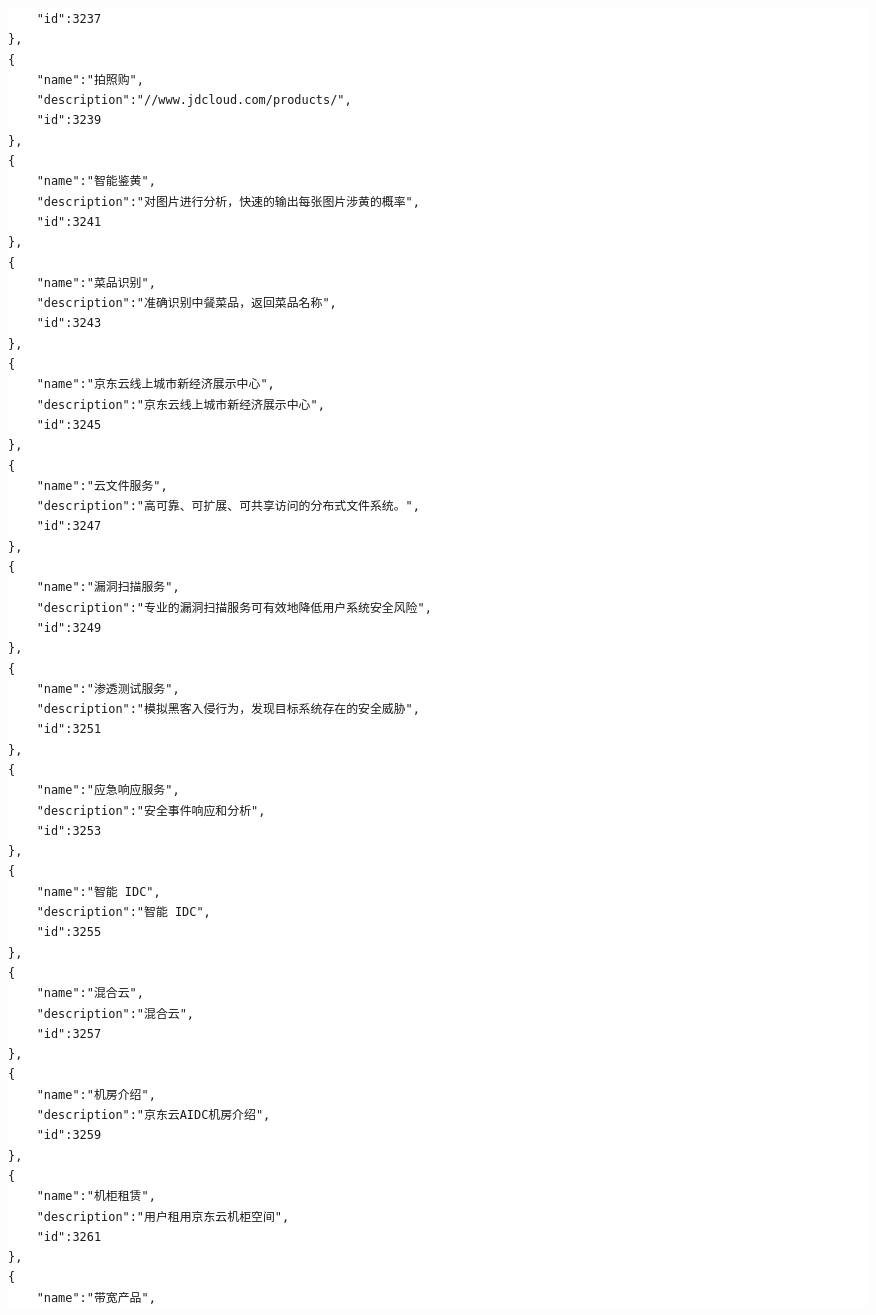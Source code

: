 		"id":3237
	},
	{
		"name":"拍照购",
		"description":"//www.jdcloud.com/products/",
		"id":3239
	},
	{
		"name":"智能鉴黄",
		"description":"对图片进行分析，快速的输出每张图片涉黄的概率",
		"id":3241
	},
	{
		"name":"菜品识别",
		"description":"准确识别中餐菜品，返回菜品名称",
		"id":3243
	},
	{
		"name":"京东云线上城市新经济展示中心",
		"description":"京东云线上城市新经济展示中心",
		"id":3245
	},
	{
		"name":"云文件服务",
		"description":"高可靠、可扩展、可共享访问的分布式文件系统。",
		"id":3247
	},
	{
		"name":"漏洞扫描服务",
		"description":"专业的漏洞扫描服务可有效地降低用户系统安全风险",
		"id":3249
	},
	{
		"name":"渗透测试服务",
		"description":"模拟黑客入侵行为，发现目标系统存在的安全威胁",
		"id":3251
	},
	{
		"name":"应急响应服务",
		"description":"安全事件响应和分析",
		"id":3253
	},
	{
		"name":"智能 IDC",
		"description":"智能 IDC",
		"id":3255
	},
	{
		"name":"混合云",
		"description":"混合云",
		"id":3257
	},
	{
		"name":"机房介绍",
		"description":"京东云AIDC机房介绍",
		"id":3259
	},
	{
		"name":"机柜租赁",
		"description":"用户租用京东云机柜空间",
		"id":3261
	},
	{
		"name":"带宽产品",